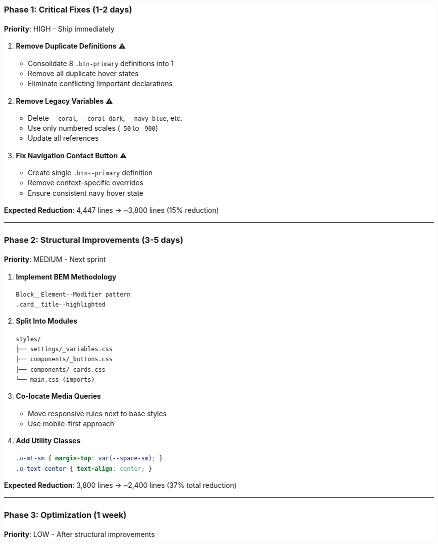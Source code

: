 ### Phase 1: Critical Fixes (1-2 days)
**Priority**: HIGH - Ship immediately

1. **Remove Duplicate Definitions** ⚠️
   - Consolidate 8 `.btn-primary` definitions into 1
   - Remove all duplicate hover states
   - Eliminate conflicting !important declarations
   
2. **Remove Legacy Variables** ⚠️
   - Delete `--coral`, `--coral-dark`, `--navy-blue`, etc.
   - Use only numbered scales (`-50` to `-900`)
   - Update all references
   
3. **Fix Navigation Contact Button** ⚠️
   - Create single `.btn--primary` definition
   - Remove context-specific overrides
   - Ensure consistent navy hover state

**Expected Reduction**: 4,447 lines → ~3,800 lines (15% reduction)

---

### Phase 2: Structural Improvements (3-5 days)
**Priority**: MEDIUM - Next sprint

1. **Implement BEM Methodology**
   ```
   Block__Element--Modifier pattern
   .card__title--highlighted
   ```

2. **Split Into Modules**
   ```
   styles/
   ├── settings/_variables.css
   ├── components/_buttons.css
   ├── components/_cards.css
   └── main.css (imports)
   ```

3. **Co-locate Media Queries**
   - Move responsive rules next to base styles
   - Use mobile-first approach

4. **Add Utility Classes**
   ```css
   .u-mt-sm { margin-top: var(--space-sm); }
   .u-text-center { text-align: center; }
   ```

**Expected Reduction**: 3,800 lines → ~2,400 lines (37% total reduction)

---

### Phase 3: Optimization (1 week)
**Priority**: LOW - After structural improvements

